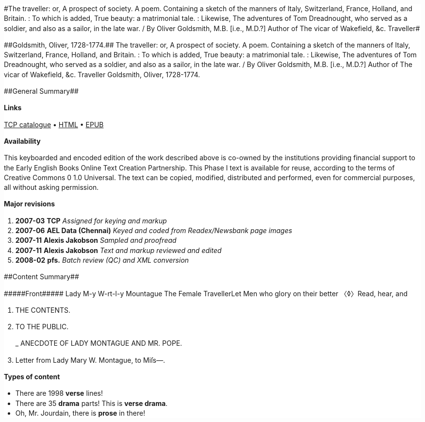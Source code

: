 #The traveller: or, A prospect of society. A poem. Containing a sketch of the manners of Italy, Switzerland, France, Holland, and Britain. : To which is added, True beauty: a matrimonial tale. : Likewise, The adventures of Tom Dreadnought, who served as a soldier, and also as a sailor, in the late war. / By Oliver Goldsmith, M.B. [i.e., M.D.?] Author of The vicar of Wakefield, &c. Traveller#

##Goldsmith, Oliver, 1728-1774.##
The traveller: or, A prospect of society. A poem. Containing a sketch of the manners of Italy, Switzerland, France, Holland, and Britain. : To which is added, True beauty: a matrimonial tale. : Likewise, The adventures of Tom Dreadnought, who served as a soldier, and also as a sailor, in the late war. / By Oliver Goldsmith, M.B. [i.e., M.D.?] Author of The vicar of Wakefield, &c.
Traveller
Goldsmith, Oliver, 1728-1774.

##General Summary##

**Links**

[TCP catalogue](http://www.ota.ox.ac.uk/tcp/)  • 
[HTML](http://tei.it.ox.ac.uk/tcp/Texts-HTML/free/N08/N08884.html)  • 
[EPUB](http://tei.it.ox.ac.uk/tcp/Texts-EPUB/free/N08/N08884.epub)

**Availability**

This keyboarded and encoded edition of the
	       work described above is co-owned by the institutions
	       providing financial support to the Early English Books
	       Online Text Creation Partnership. This Phase I text is
	       available for reuse, according to the terms of Creative
	       Commons 0 1.0 Universal. The text can be copied,
	       modified, distributed and performed, even for
	       commercial purposes, all without asking permission.

**Major revisions**

1. __2007-03__ __TCP__ *Assigned for keying and markup*
1. __2007-06__ __AEL Data (Chennai)__ *Keyed and coded from Readex/Newsbank page images*
1. __2007-11__ __Alexis Jakobson__ *Sampled and proofread*
1. __2007-11__ __Alexis Jakobson__ *Text and markup reviewed and edited*
1. __2008-02__ __pfs.__ *Batch review (QC) and XML conversion*

##Content Summary##

#####Front#####
Lady M-y W-rt-l-y Mountague The Female TravellerLet Men who glory on their better 〈◊〉Read, hear, and
1. THE CONTENTS.

1. TO THE PUBLIC.

    _ ANECDOTE OF LADY MONTAGUE AND MR. POPE.

1. Letter from Lady Mary W. Montague, to Miſs—.

**Types of content**

  * There are 1998 **verse** lines!
  * There are 35 **drama** parts! This is **verse drama**.
  * Oh, Mr. Jourdain, there is **prose** in there!
